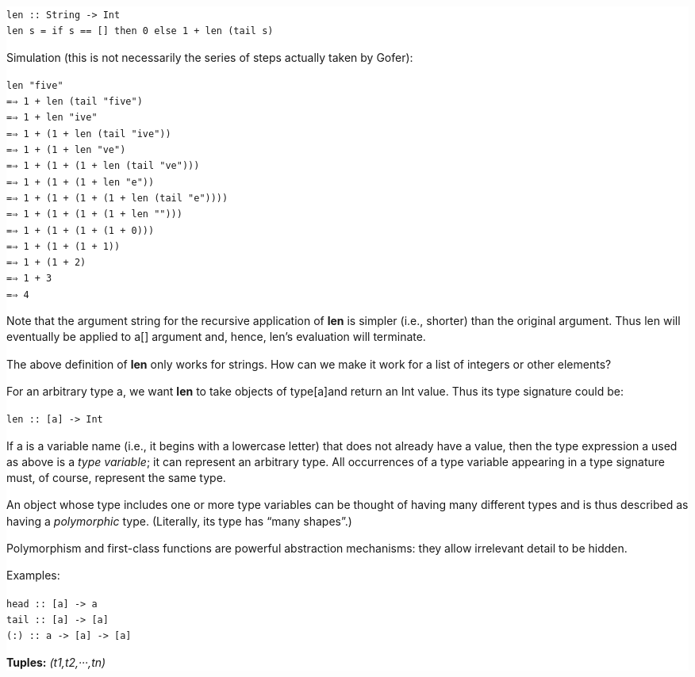 ```
len :: String -> Int
len s = if s == [] then 0 else 1 + len (tail s)
```
Simulation (this is not necessarily the series of steps actually taken by Gofer):

```
len "five"
=⇒ 1 + len (tail "five")
=⇒ 1 + len "ive"
=⇒ 1 + (1 + len (tail "ive"))
=⇒ 1 + (1 + len "ve")
=⇒ 1 + (1 + (1 + len (tail "ve")))
=⇒ 1 + (1 + (1 + len "e"))
=⇒ 1 + (1 + (1 + (1 + len (tail "e"))))
=⇒ 1 + (1 + (1 + (1 + len "")))
=⇒ 1 + (1 + (1 + (1 + 0)))
=⇒ 1 + (1 + (1 + 1))
=⇒ 1 + (1 + 2)
=⇒ 1 + 3
=⇒ 4
```
Note that the argument string for the recursive application of **len** is simpler (i.e.,
shorter) than the original argument. Thus len will eventually be applied to a[]
argument and, hence, len’s evaluation will terminate.

The above definition of **len** only works for strings. How can we make it work for a
list of integers or other elements?

For an arbitrary type a, we want **len** to take objects of type[a]and return an Int
value. Thus its type signature could be:

```
len :: [a] -> Int
```
If a is a variable name (i.e., it begins with a lowercase letter) that does not already
have a value, then the type expression a used as above is a *type variable*; it can
represent an arbitrary type. All occurrences of a type variable appearing in a type
signature must, of course, represent the same type.

An object whose type includes one or more type variables can be thought of having
many different types and is thus described as having a *polymorphic* type. (Literally,
its type has “many shapes”.)

Polymorphism and first-class functions are powerful abstraction mechanisms: they
allow irrelevant detail to be hidden.


Examples:

```
head :: [a] -> a
tail :: [a] -> [a]
(:) :: a -> [a] -> [a]
```
**Tuples:** *(t1,t2,···,tn)*
